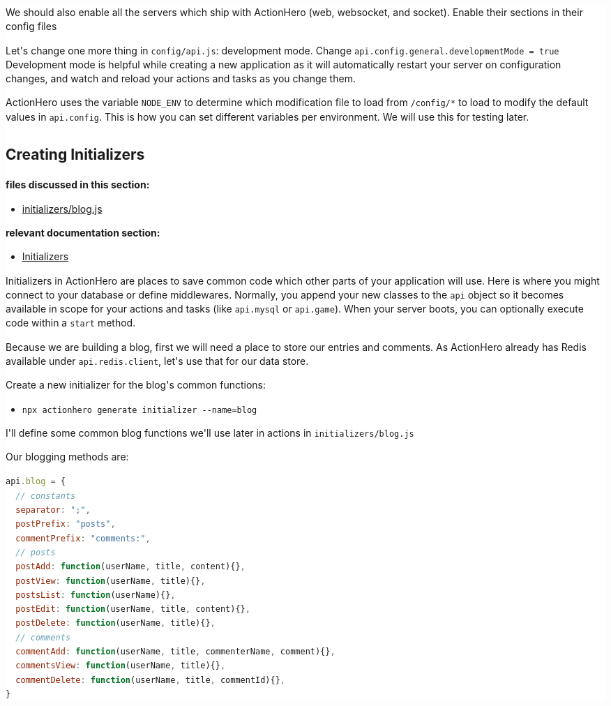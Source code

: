 We should also enable all the servers which ship with ActionHero (web, websocket, and socket).  Enable their sections in their config files

Let's change one more thing in `config/api.js`: development mode.  Change `api.config.general.developmentMode = true`  Development mode is helpful while creating a new application as it will automatically restart your server on configuration changes, and watch and reload your actions and tasks as you change them.

ActionHero uses the variable `NODE_ENV` to determine which modification file to load from `/config/*` to load to modify the default values in `api.config`.  This is how you can set different variables per environment.  We will use this for testing later.

## Creating Initializers

**files discussed in this section:**

- [initializers/blog.js](https://github.com/actionhero/actionhero-tutorial/blob/master/initializers/blog.js)

**relevant documentation section:**

- [Initializers](https://docs.actionherojs.com/tutorial-initializers.html)

Initializers in ActionHero are places to save common code which other parts of your application will use.  Here is where you might connect to your database or define middlewares.  Normally, you append your new classes to the `api` object so it becomes available in scope for your actions and tasks (like `api.mysql` or `api.game`).  When your server boots, you can optionally execute code within a `start` method.

Because we are building a blog, first we will need a place to store our entries and comments.  As ActionHero already has Redis available under `api.redis.client`, let's use that for our data store.

Create a new initializer for the blog's common functions:

- `npx actionhero generate initializer --name=blog`

I'll define some common blog functions we'll use later in actions in `initializers/blog.js`

Our blogging methods are:

```javascript
api.blog = {
  // constants
  separator: ";",
  postPrefix: "posts",
  commentPrefix: "comments:",
  // posts
  postAdd: function(userName, title, content){},
  postView: function(userName, title){},
  postsList: function(userName){},
  postEdit: function(userName, title, content){},
  postDelete: function(userName, title){},
  // comments
  commentAdd: function(userName, title, commenterName, comment){},
  commentsView: function(userName, title){},
  commentDelete: function(userName, title, commentId){},
}
```
